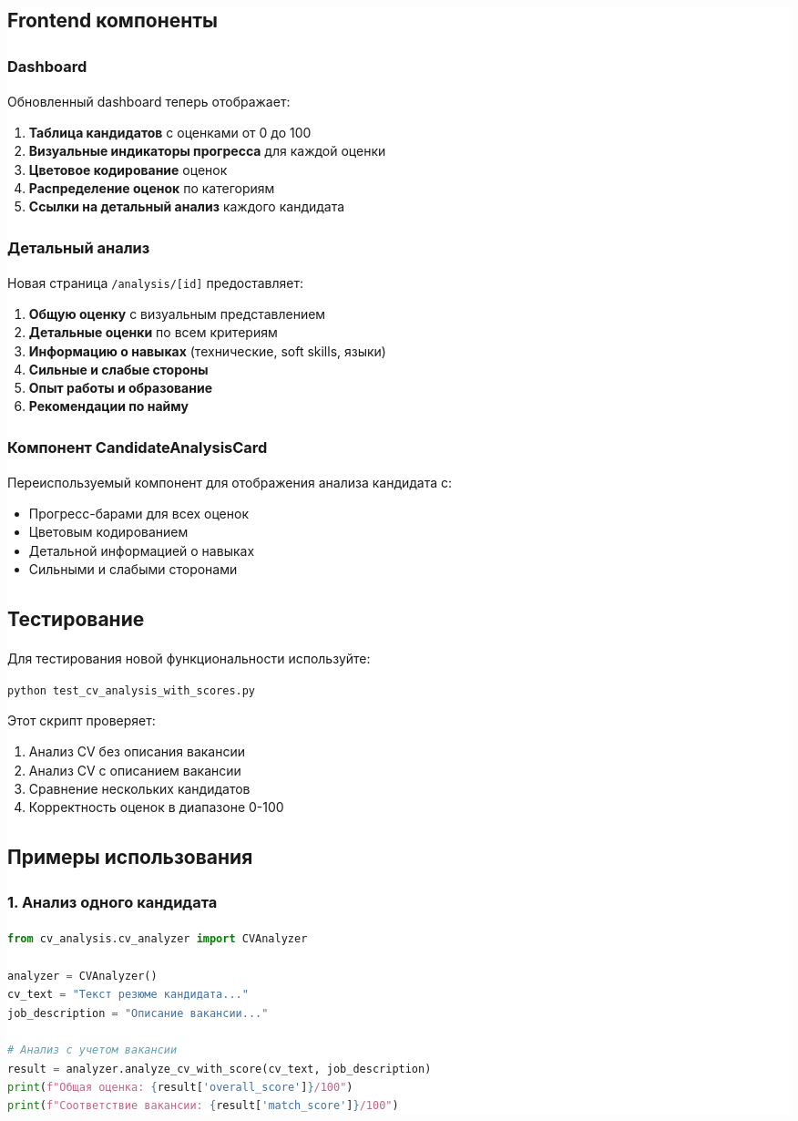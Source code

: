 ## Frontend компоненты

### Dashboard

Обновленный dashboard теперь отображает:

1. **Таблица кандидатов** с оценками от 0 до 100
2. **Визуальные индикаторы прогресса** для каждой оценки
3. **Цветовое кодирование** оценок
4. **Распределение оценок** по категориям
5. **Ссылки на детальный анализ** каждого кандидата

### Детальный анализ

Новая страница `/analysis/[id]` предоставляет:

1. **Общую оценку** с визуальным представлением
2. **Детальные оценки** по всем критериям
3. **Информацию о навыках** (технические, soft skills, языки)
4. **Сильные и слабые стороны**
5. **Опыт работы и образование**
6. **Рекомендации по найму**

### Компонент CandidateAnalysisCard

Переиспользуемый компонент для отображения анализа кандидата с:

- Прогресс-барами для всех оценок
- Цветовым кодированием
- Детальной информацией о навыках
- Сильными и слабыми сторонами

## Тестирование

Для тестирования новой функциональности используйте:

```bash
python test_cv_analysis_with_scores.py
```

Этот скрипт проверяет:

1. Анализ CV без описания вакансии
2. Анализ CV с описанием вакансии
3. Сравнение нескольких кандидатов
4. Корректность оценок в диапазоне 0-100

## Примеры использования

### 1. Анализ одного кандидата

```python
from cv_analysis.cv_analyzer import CVAnalyzer

analyzer = CVAnalyzer()
cv_text = "Текст резюме кандидата..."
job_description = "Описание вакансии..."

# Анализ с учетом вакансии
result = analyzer.analyze_cv_with_score(cv_text, job_description)
print(f"Общая оценка: {result['overall_score']}/100")
print(f"Соответствие вакансии: {result['match_score']}/100")
```
